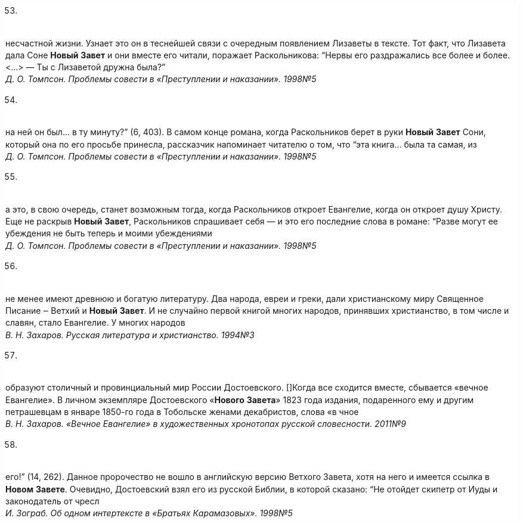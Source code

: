 53.
<br>несчастной жизни. Узнает это он в теснейшей связи с
  очередным появлением Лизаветы в тексте. Тот факт, что Лизавета дала Соне
  **Новый** **Завет** и они вместе его читали, поражает Раскольникова: “Нервы его
  раздражались все более и более. <…> ― Ты с Лизаветой дружна была?” 
<br> *Д. О. Томпсон. Проблемы совести в «Преступлении и наказании». 1998№5* 

54.
<br>на ней он был… в ту минуту?” (6,
  403).
  В самом конце романа, когда Раскольников берет в руки **Новый** **Завет** Сони,
  который она по его просьбе принесла, рассказчик напоминает читателю о
  том, что “эта книга… была та самая, из 
<br> *Д. О. Томпсон. Проблемы совести в «Преступлении и наказании». 1998№5* 

55.
<br>а это, в свою очередь, станет возможным тогда, когда
  Раскольников откроет Евангелие, когда он откроет душу Христу. Еще не
  раскрыв **Новый** **Завет**, Раскольников спрашивает себя ― и это его последние
  слова в романе: “Разве могут ее убеждения не быть теперь и моими
  убеждениями
<br> *Д. О. Томпсон. Проблемы совести в «Преступлении и наказании». 1998№5* 

56.
<br> не менее имеют древнюю и богатую литературу.
  Два народа, евреи и греки, дали христианскому миру Священное Писание ‒
  Ветхий и **Новый** **Завет**. И не случайно первой книгой многих народов,
  принявших христианство, в том числе и славян, стало Евангелие.
  У многих народов 
<br> *В. Н. Захаров. Русская литература и христианство. 1994№3* 

57.
<br> образуют
  столичный и провинциальный мир России Достоевского.
  []Когда все сходится вместе, сбывается «вечное Евангелие». В личном
  экземпляре Достоевского «**Нового** **Завета**» 1823 года издания, подаренного
  ему и другим петрашевцам в январе 1850-го года в Тобольске женами
  декабристов, слова «в чное
<br> *В. Н. Захаров. «Вечное Евангелие» в художественных хронотопах русской словесности. 2011№9* 

58.
<br>его!” (14, 262). Данное пророчество не вошло в английскую
  версию Ветхого Завета, хотя на него и имеется ссылка в **Новом** **Завете**.
  Очевидно, Достоевский взял его из русской Библии, в которой сказано: “Не
  отойдет скипетр от Иуды и законодатель от чресл 
<br> *И. Зограб. Об одном интертексте в «Братьях Карамазовых». 1998№5* 

